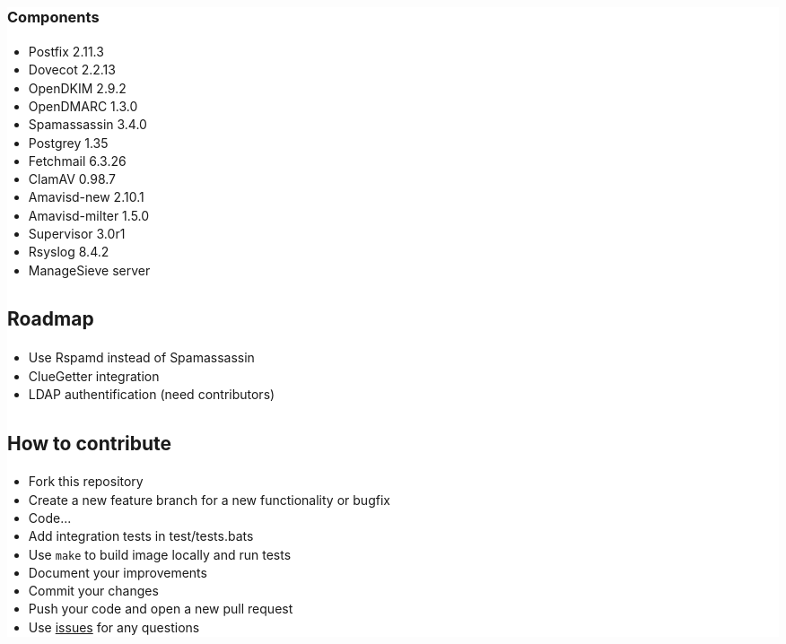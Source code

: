 ### Components

- Postfix 2.11.3
- Dovecot 2.2.13
- OpenDKIM 2.9.2
- OpenDMARC 1.3.0
- Spamassassin 3.4.0
- Postgrey 1.35
- Fetchmail 6.3.26
- ClamAV 0.98.7
- Amavisd-new 2.10.1
- Amavisd-milter 1.5.0
- Supervisor 3.0r1
- Rsyslog 8.4.2
- ManageSieve server

## Roadmap

- Use Rspamd instead of Spamassassin
- ClueGetter integration
- LDAP authentification (need contributors)

## How to contribute

- Fork this repository
- Create a new feature branch for a new functionality or bugfix
- Code...
- Add integration tests in test/tests.bats
- Use `make` to build image locally and run tests
- Document your improvements
- Commit your changes
- Push your code and open a new pull request
- Use [issues](https://github.com/hardware/mailserver/issues) for any questions

